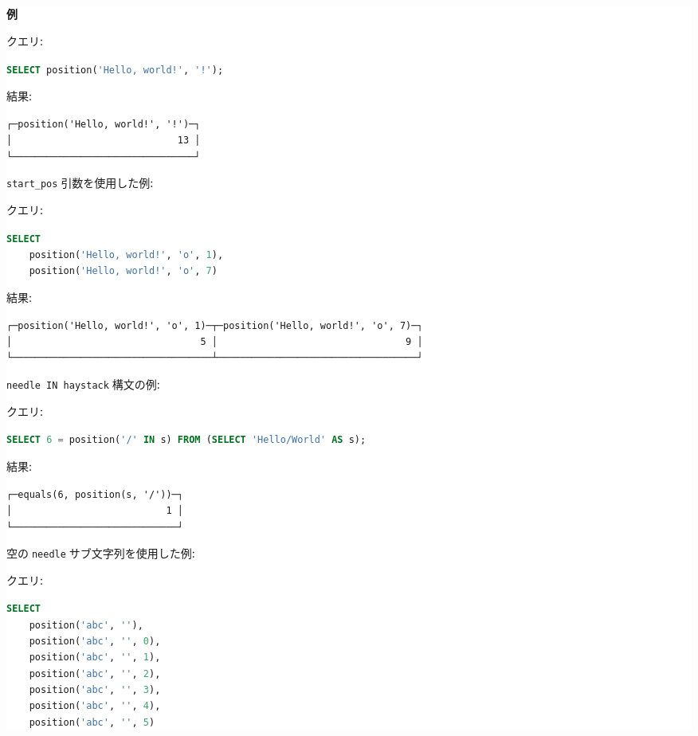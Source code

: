 **例**

クエリ:

``` sql
SELECT position('Hello, world!', '!');
```

結果:

``` text
┌─position('Hello, world!', '!')─┐
│                             13 │
└────────────────────────────────┘
```

`start_pos` 引数を使用した例:

クエリ:

``` sql
SELECT
    position('Hello, world!', 'o', 1),
    position('Hello, world!', 'o', 7)
```

結果:

``` text
┌─position('Hello, world!', 'o', 1)─┬─position('Hello, world!', 'o', 7)─┐
│                                 5 │                                 9 │
└───────────────────────────────────┴───────────────────────────────────┘
```

`needle IN haystack` 構文の例:

クエリ:

```sql
SELECT 6 = position('/' IN s) FROM (SELECT 'Hello/World' AS s);
```

結果:

```text
┌─equals(6, position(s, '/'))─┐
│                           1 │
└─────────────────────────────┘
```

空の `needle` サブ文字列を使用した例:

クエリ:

``` sql
SELECT
    position('abc', ''),
    position('abc', '', 0),
    position('abc', '', 1),
    position('abc', '', 2),
    position('abc', '', 3),
    position('abc', '', 4),
    position('abc', '', 5)
```
